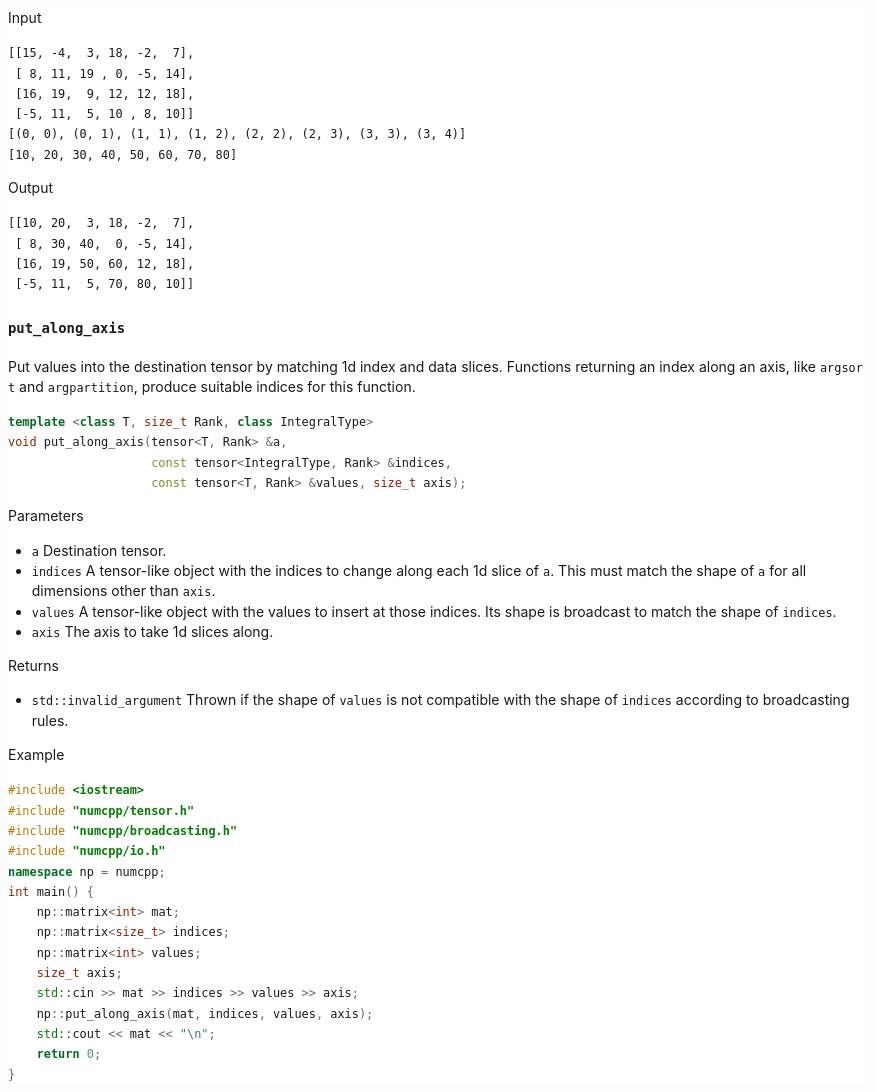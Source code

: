Input

```
[[15, -4,  3, 18, -2,  7],
 [ 8, 11, 19 , 0, -5, 14],
 [16, 19,  9, 12, 12, 18],
 [-5, 11,  5, 10 , 8, 10]]
[(0, 0), (0, 1), (1, 1), (1, 2), (2, 2), (2, 3), (3, 3), (3, 4)]
[10, 20, 30, 40, 50, 60, 70, 80]
```

Output

```
[[10, 20,  3, 18, -2,  7],
 [ 8, 30, 40,  0, -5, 14],
 [16, 19, 50, 60, 12, 18],
 [-5, 11,  5, 70, 80, 10]]
```

### `put_along_axis`

Put values into the destination tensor by matching 1d index and data slices. Functions returning an index along an axis, like `argsort` and `argpartition`, produce suitable indices for this function.
```cpp
template <class T, size_t Rank, class IntegralType>
void put_along_axis(tensor<T, Rank> &a,
                    const tensor<IntegralType, Rank> &indices,
                    const tensor<T, Rank> &values, size_t axis);
```

Parameters

* `a` Destination tensor.
* `indices` A tensor-like object with the indices to change along each 1d slice of `a`. This must match the shape of `a` for all dimensions other than `axis`.
* `values` A tensor-like object with the values to insert at those indices. Its shape is broadcast to match the shape of `indices`.
* `axis` The axis to take 1d slices along.

Returns

* `std::invalid_argument` Thrown if the shape of `values` is not compatible with the shape of `indices` according to broadcasting rules.

Example

```cpp
#include <iostream>
#include "numcpp/tensor.h"
#include "numcpp/broadcasting.h"
#include "numcpp/io.h"
namespace np = numcpp;
int main() {
    np::matrix<int> mat;
    np::matrix<size_t> indices;
    np::matrix<int> values;
    size_t axis;
    std::cin >> mat >> indices >> values >> axis;
    np::put_along_axis(mat, indices, values, axis);
    std::cout << mat << "\n";
    return 0;
}
```
